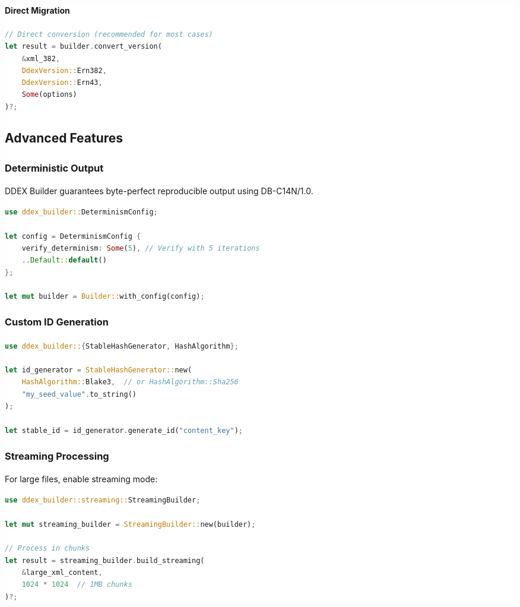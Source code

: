 ```rust
```

#### Direct Migration

```rust
// Direct conversion (recommended for most cases)
let result = builder.convert_version(
    &xml_382,
    DdexVersion::Ern382,
    DdexVersion::Ern43,
    Some(options)
)?;
```

## Advanced Features

### Deterministic Output

DDEX Builder guarantees byte-perfect reproducible output using DB-C14N/1.0.

```rust
use ddex_builder::DeterminismConfig;

let config = DeterminismConfig {
    verify_determinism: Some(5), // Verify with 5 iterations
    ..Default::default()
};

let mut builder = Builder::with_config(config);
```

### Custom ID Generation

```rust
use ddex_builder::{StableHashGenerator, HashAlgorithm};

let id_generator = StableHashGenerator::new(
    HashAlgorithm::Blake3,  // or HashAlgorithm::Sha256
    "my_seed_value".to_string()
);

let stable_id = id_generator.generate_id("content_key");
```

### Streaming Processing

For large files, enable streaming mode:

```rust
use ddex_builder::streaming::StreamingBuilder;

let mut streaming_builder = StreamingBuilder::new(builder);

// Process in chunks
let result = streaming_builder.build_streaming(
    &large_xml_content,
    1024 * 1024  // 1MB chunks
)?;
```
